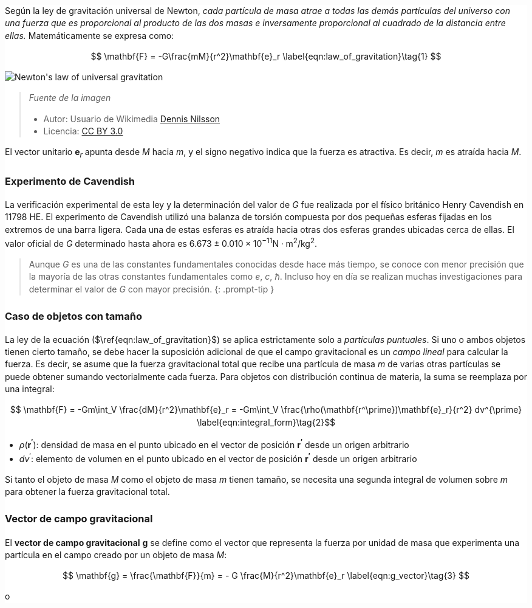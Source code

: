 Según la ley de gravitación universal de Newton, *cada partícula de masa atrae a todas las demás partículas del universo con una fuerza que es proporcional al producto de las dos masas e inversamente proporcional al cuadrado de la distancia entre ellas.* Matemáticamente se expresa como:

$$ \mathbf{F} = -G\frac{mM}{r^2}\mathbf{e}_r \label{eqn:law_of_gravitation}\tag{1} $$

![Newton's law of universal gravitation](https://upload.wikimedia.org/wikipedia/commons/0/0e/NewtonsLawOfUniversalGravitation.svg)
> *Fuente de la imagen*
> - Autor: Usuario de Wikimedia [Dennis Nilsson](https://commons.wikimedia.org/wiki/User:Dna-webmaster)
> - Licencia: [CC BY 3.0](https://creativecommons.org/licenses/by/3.0/)

El vector unitario $\mathbf{e}_r$ apunta desde $M$ hacia $m$, y el signo negativo indica que la fuerza es atractiva. Es decir, $m$ es atraída hacia $M$.

### Experimento de Cavendish
La verificación experimental de esta ley y la determinación del valor de $G$ fue realizada por el físico británico Henry Cavendish en 11798 HE. El experimento de Cavendish utilizó una balanza de torsión compuesta por dos pequeñas esferas fijadas en los extremos de una barra ligera. Cada una de estas esferas es atraída hacia otras dos esferas grandes ubicadas cerca de ellas. El valor oficial de $G$ determinado hasta ahora es $6.673 \pm 0.010 \times 10^{-11} \mathrm{N\cdot m^2/kg^2}$.

> Aunque $G$ es una de las constantes fundamentales conocidas desde hace más tiempo, se conoce con menor precisión que la mayoría de las otras constantes fundamentales como $e$, $c$, $\hbar$. Incluso hoy en día se realizan muchas investigaciones para determinar el valor de $G$ con mayor precisión.
{: .prompt-tip }

### Caso de objetos con tamaño
La ley de la ecuación ($\ref{eqn:law_of_gravitation}$) se aplica estrictamente solo a *partículas puntuales*. Si uno o ambos objetos tienen cierto tamaño, se debe hacer la suposición adicional de que el campo gravitacional es un *campo lineal* para calcular la fuerza. Es decir, se asume que la fuerza gravitacional total que recibe una partícula de masa $m$ de varias otras partículas se puede obtener sumando vectorialmente cada fuerza. Para objetos con distribución continua de materia, la suma se reemplaza por una integral:

$$ \mathbf{F} = -Gm\int_V \frac{dM}{r^2}\mathbf{e}_r = -Gm\int_V \frac{\rho(\mathbf{r^\prime})\mathbf{e}_r}{r^2} dv^{\prime} \label{eqn:integral_form}\tag{2}$$

- $\rho(\mathbf{r^{\prime}})$: densidad de masa en el punto ubicado en el vector de posición $\mathbf{r^{\prime}}$ desde un origen arbitrario
- $dv^{\prime}$: elemento de volumen en el punto ubicado en el vector de posición $\mathbf{r^{\prime}}$ desde un origen arbitrario

Si tanto el objeto de masa $M$ como el objeto de masa $m$ tienen tamaño, se necesita una segunda integral de volumen sobre $m$ para obtener la fuerza gravitacional total.

### Vector de campo gravitacional
El **vector de campo gravitacional** $\mathbf{g}$ se define como el vector que representa la fuerza por unidad de masa que experimenta una partícula en el campo creado por un objeto de masa $M$:

$$ \mathbf{g} = \frac{\mathbf{F}}{m} = - G \frac{M}{r^2}\mathbf{e}_r \label{eqn:g_vector}\tag{3} $$

o

